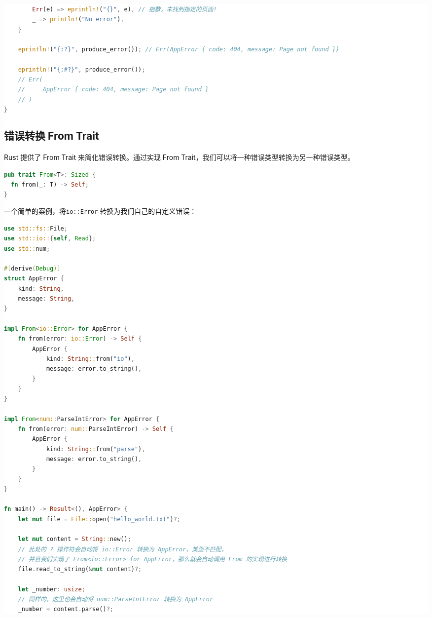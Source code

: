 ```rust
        Err(e) => eprintln!("{}", e), // 抱歉，未找到指定的页面!
        _ => println!("No error"),
    }

    eprintln!("{:?}", produce_error()); // Err(AppError { code: 404, message: Page not found })

    eprintln!("{:#?}", produce_error());
    // Err(
    //     AppError { code: 404, message: Page not found }
    // )
}
```

## 错误转换 From Trait

Rust 提供了 From Trait 来简化错误转换。通过实现 From Trait，我们可以将一种错误类型转换为另一种错误类型。

```rust
pub trait From<T>: Sized {
  fn from(_: T) -> Self;
}
```

一个简单的案例，将`io::Error` 转换为我们自己的自定义错误：

```rust
use std::fs::File;
use std::io::{self, Read};
use std::num;

#[derive(Debug)]
struct AppError {
    kind: String,
    message: String,
}

impl From<io::Error> for AppError {
    fn from(error: io::Error) -> Self {
        AppError {
            kind: String::from("io"),
            message: error.to_string(),
        }
    }
}

impl From<num::ParseIntError> for AppError {
    fn from(error: num::ParseIntError) -> Self {
        AppError {
            kind: String::from("parse"),
            message: error.to_string(),
        }
    }
}

fn main() -> Result<(), AppError> {
    let mut file = File::open("hello_world.txt")?;

    let mut content = String::new();
    // 此处的 ? 操作符会自动将 io::Error 转换为 AppError，类型不匹配，
    // 并且我们实现了 From<io::Error> for AppError，那么就会自动调用 From 的实现进行转换
    file.read_to_string(&mut content)?;

    let _number: usize;
    // 同样的，这里也会自动将 num::ParseIntError 转换为 AppError
    _number = content.parse()?;
```